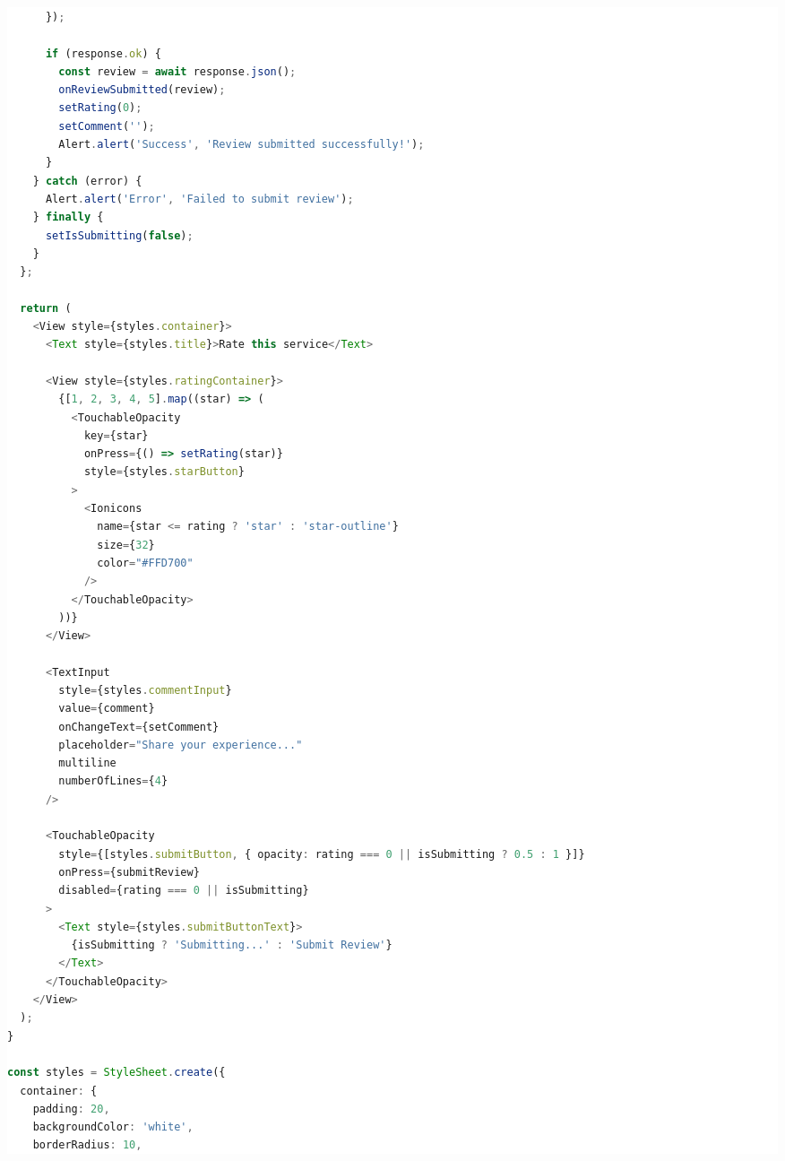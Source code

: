 ```typescript
      });

      if (response.ok) {
        const review = await response.json();
        onReviewSubmitted(review);
        setRating(0);
        setComment('');
        Alert.alert('Success', 'Review submitted successfully!');
      }
    } catch (error) {
      Alert.alert('Error', 'Failed to submit review');
    } finally {
      setIsSubmitting(false);
    }
  };

  return (
    <View style={styles.container}>
      <Text style={styles.title}>Rate this service</Text>
      
      <View style={styles.ratingContainer}>
        {[1, 2, 3, 4, 5].map((star) => (
          <TouchableOpacity
            key={star}
            onPress={() => setRating(star)}
            style={styles.starButton}
          >
            <Ionicons
              name={star <= rating ? 'star' : 'star-outline'}
              size={32}
              color="#FFD700"
            />
          </TouchableOpacity>
        ))}
      </View>

      <TextInput
        style={styles.commentInput}
        value={comment}
        onChangeText={setComment}
        placeholder="Share your experience..."
        multiline
        numberOfLines={4}
      />

      <TouchableOpacity
        style={[styles.submitButton, { opacity: rating === 0 || isSubmitting ? 0.5 : 1 }]}
        onPress={submitReview}
        disabled={rating === 0 || isSubmitting}
      >
        <Text style={styles.submitButtonText}>
          {isSubmitting ? 'Submitting...' : 'Submit Review'}
        </Text>
      </TouchableOpacity>
    </View>
  );
}

const styles = StyleSheet.create({
  container: {
    padding: 20,
    backgroundColor: 'white',
    borderRadius: 10,
```